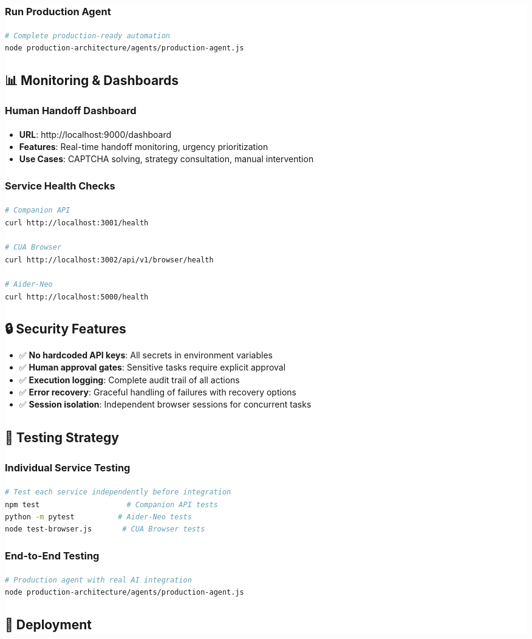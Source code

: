 ### Run Production Agent
```bash
# Complete production-ready automation
node production-architecture/agents/production-agent.js
```

## 📊 Monitoring & Dashboards

### Human Handoff Dashboard
- **URL**: http://localhost:9000/dashboard
- **Features**: Real-time handoff monitoring, urgency prioritization
- **Use Cases**: CAPTCHA solving, strategy consultation, manual intervention

### Service Health Checks
```bash
# Companion API
curl http://localhost:3001/health

# CUA Browser
curl http://localhost:3002/api/v1/browser/health

# Aider-Neo
curl http://localhost:5000/health
```

## 🔒 Security Features

- ✅ **No hardcoded API keys**: All secrets in environment variables
- ✅ **Human approval gates**: Sensitive tasks require explicit approval
- ✅ **Execution logging**: Complete audit trail of all actions
- ✅ **Error recovery**: Graceful handling of failures with recovery options
- ✅ **Session isolation**: Independent browser sessions for concurrent tasks

## 🧪 Testing Strategy

### Individual Service Testing
```bash
# Test each service independently before integration
npm test                    # Companion API tests
python -m pytest          # Aider-Neo tests
node test-browser.js       # CUA Browser tests
```

### End-to-End Testing
```bash
# Production agent with real AI integration
node production-architecture/agents/production-agent.js
```

## 🚢 Deployment
